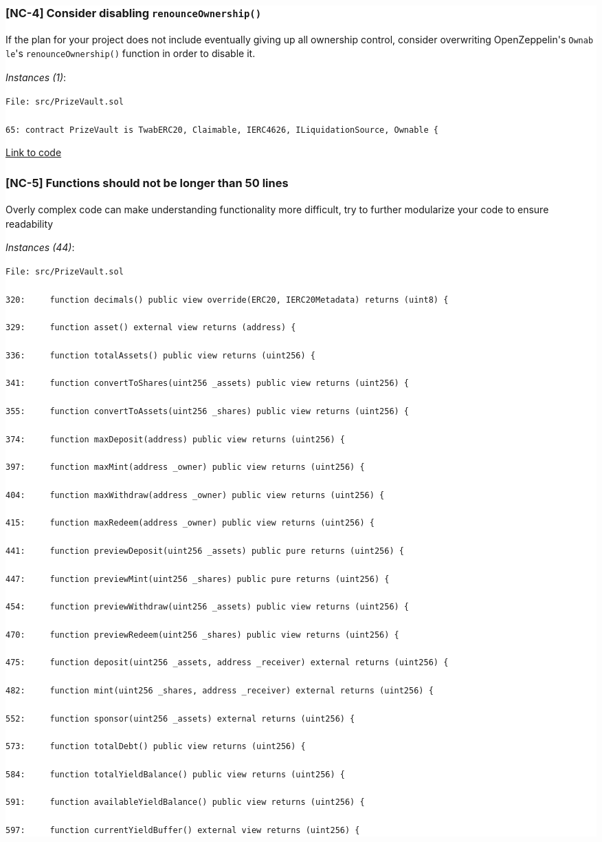 ### <a name="NC-4"></a>[NC-4] Consider disabling `renounceOwnership()`
If the plan for your project does not include eventually giving up all ownership control, consider overwriting OpenZeppelin's `Ownable`'s `renounceOwnership()` function in order to disable it.

*Instances (1)*:
```solidity
File: src/PrizeVault.sol

65: contract PrizeVault is TwabERC20, Claimable, IERC4626, ILiquidationSource, Ownable {

```
[Link to code](https://github.com/code-423n4/2024-03-pooltogether/blob/main/pt-v5-vault/src/PrizeVault.sol)

### <a name="NC-5"></a>[NC-5] Functions should not be longer than 50 lines
Overly complex code can make understanding functionality more difficult, try to further modularize your code to ensure readability 

*Instances (44)*:
```solidity
File: src/PrizeVault.sol

320:     function decimals() public view override(ERC20, IERC20Metadata) returns (uint8) {

329:     function asset() external view returns (address) {

336:     function totalAssets() public view returns (uint256) {

341:     function convertToShares(uint256 _assets) public view returns (uint256) {

355:     function convertToAssets(uint256 _shares) public view returns (uint256) {

374:     function maxDeposit(address) public view returns (uint256) {

397:     function maxMint(address _owner) public view returns (uint256) {

404:     function maxWithdraw(address _owner) public view returns (uint256) {

415:     function maxRedeem(address _owner) public view returns (uint256) {

441:     function previewDeposit(uint256 _assets) public pure returns (uint256) {

447:     function previewMint(uint256 _shares) public pure returns (uint256) {

454:     function previewWithdraw(uint256 _assets) public view returns (uint256) {

470:     function previewRedeem(uint256 _shares) public view returns (uint256) {

475:     function deposit(uint256 _assets, address _receiver) external returns (uint256) {

482:     function mint(uint256 _shares, address _receiver) external returns (uint256) {

552:     function sponsor(uint256 _assets) external returns (uint256) {

573:     function totalDebt() public view returns (uint256) {

584:     function totalYieldBalance() public view returns (uint256) {

591:     function availableYieldBalance() public view returns (uint256) {

597:     function currentYieldBuffer() external view returns (uint256) {

```